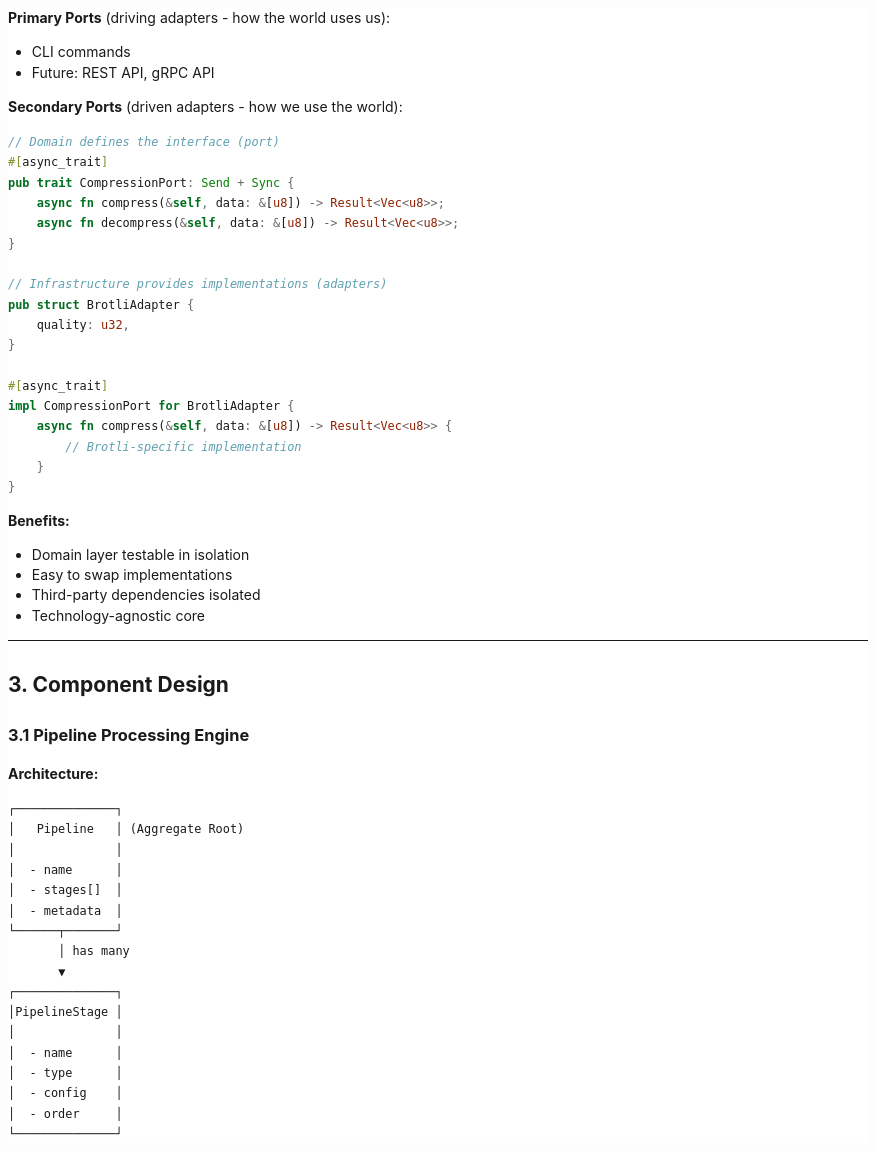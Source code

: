 **Primary Ports** (driving adapters - how the world uses us):
- CLI commands
- Future: REST API, gRPC API

**Secondary Ports** (driven adapters - how we use the world):
```rust
// Domain defines the interface (port)
#[async_trait]
pub trait CompressionPort: Send + Sync {
    async fn compress(&self, data: &[u8]) -> Result<Vec<u8>>;
    async fn decompress(&self, data: &[u8]) -> Result<Vec<u8>>;
}

// Infrastructure provides implementations (adapters)
pub struct BrotliAdapter {
    quality: u32,
}

#[async_trait]
impl CompressionPort for BrotliAdapter {
    async fn compress(&self, data: &[u8]) -> Result<Vec<u8>> {
        // Brotli-specific implementation
    }
}
```

**Benefits:**
- Domain layer testable in isolation
- Easy to swap implementations
- Third-party dependencies isolated
- Technology-agnostic core

---

## 3. Component Design

### 3.1 Pipeline Processing Engine

**Architecture:**

```
┌──────────────┐
│   Pipeline   │ (Aggregate Root)
│              │
│  - name      │
│  - stages[]  │
│  - metadata  │
└──────┬───────┘
       │ has many
       ▼
┌──────────────┐
│PipelineStage │
│              │
│  - name      │
│  - type      │
│  - config    │
│  - order     │
└──────────────┘
```
